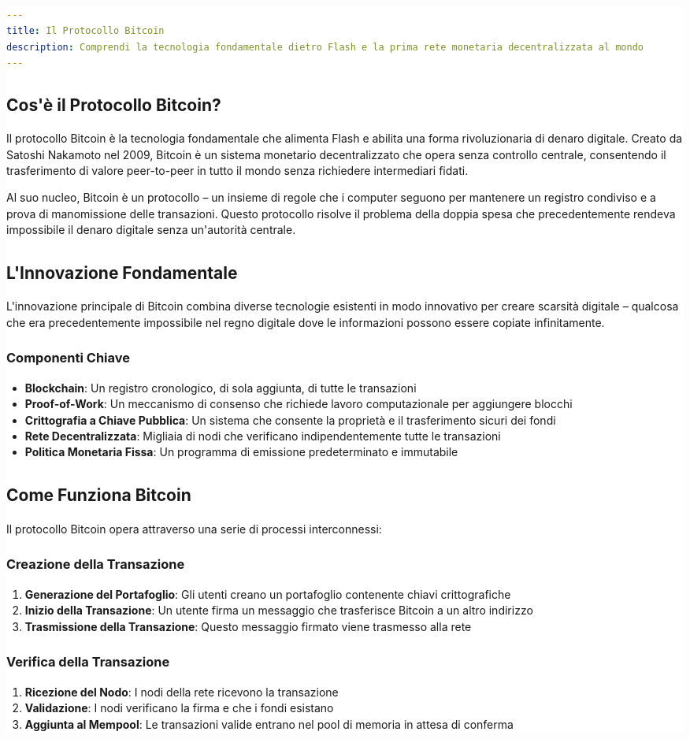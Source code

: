 ```yaml
---
title: Il Protocollo Bitcoin
description: Comprendi la tecnologia fondamentale dietro Flash e la prima rete monetaria decentralizzata al mondo
---
```


## Cos'è il Protocollo Bitcoin?

Il protocollo Bitcoin è la tecnologia fondamentale che alimenta Flash e abilita una forma rivoluzionaria di denaro digitale. Creato da Satoshi Nakamoto nel 2009, Bitcoin è un sistema monetario decentralizzato che opera senza controllo centrale, consentendo il trasferimento di valore peer-to-peer in tutto il mondo senza richiedere intermediari fidati.

Al suo nucleo, Bitcoin è un protocollo – un insieme di regole che i computer seguono per mantenere un registro condiviso e a prova di manomissione delle transazioni. Questo protocollo risolve il problema della doppia spesa che precedentemente rendeva impossibile il denaro digitale senza un'autorità centrale.

## L'Innovazione Fondamentale

L'innovazione principale di Bitcoin combina diverse tecnologie esistenti in modo innovativo per creare scarsità digitale – qualcosa che era precedentemente impossibile nel regno digitale dove le informazioni possono essere copiate infinitamente.

### Componenti Chiave

- **Blockchain**: Un registro cronologico, di sola aggiunta, di tutte le transazioni
- **Proof-of-Work**: Un meccanismo di consenso che richiede lavoro computazionale per aggiungere blocchi
- **Crittografia a Chiave Pubblica**: Un sistema che consente la proprietà e il trasferimento sicuri dei fondi
- **Rete Decentralizzata**: Migliaia di nodi che verificano indipendentemente tutte le transazioni
- **Politica Monetaria Fissa**: Un programma di emissione predeterminato e immutabile

## Come Funziona Bitcoin

Il protocollo Bitcoin opera attraverso una serie di processi interconnessi:

### Creazione della Transazione

1. **Generazione del Portafoglio**: Gli utenti creano un portafoglio contenente chiavi crittografiche
2. **Inizio della Transazione**: Un utente firma un messaggio che trasferisce Bitcoin a un altro indirizzo
3. **Trasmissione della Transazione**: Questo messaggio firmato viene trasmesso alla rete

### Verifica della Transazione

1. **Ricezione del Nodo**: I nodi della rete ricevono la transazione
2. **Validazione**: I nodi verificano la firma e che i fondi esistano
3. **Aggiunta al Mempool**: Le transazioni valide entrano nel pool di memoria in attesa di conferma
